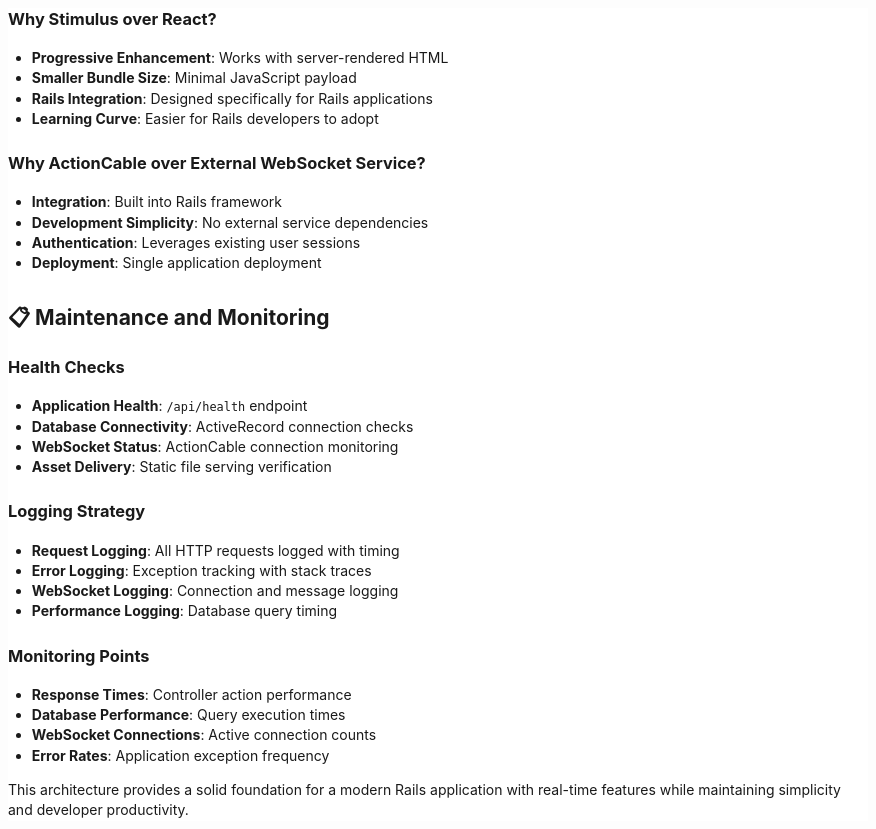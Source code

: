 ### Why Stimulus over React?
- **Progressive Enhancement**: Works with server-rendered HTML
- **Smaller Bundle Size**: Minimal JavaScript payload
- **Rails Integration**: Designed specifically for Rails applications
- **Learning Curve**: Easier for Rails developers to adopt

### Why ActionCable over External WebSocket Service?
- **Integration**: Built into Rails framework
- **Development Simplicity**: No external service dependencies
- **Authentication**: Leverages existing user sessions
- **Deployment**: Single application deployment

## 📋 Maintenance and Monitoring

### Health Checks
- **Application Health**: `/api/health` endpoint
- **Database Connectivity**: ActiveRecord connection checks
- **WebSocket Status**: ActionCable connection monitoring
- **Asset Delivery**: Static file serving verification

### Logging Strategy
- **Request Logging**: All HTTP requests logged with timing
- **Error Logging**: Exception tracking with stack traces
- **WebSocket Logging**: Connection and message logging
- **Performance Logging**: Database query timing

### Monitoring Points
- **Response Times**: Controller action performance
- **Database Performance**: Query execution times
- **WebSocket Connections**: Active connection counts
- **Error Rates**: Application exception frequency

This architecture provides a solid foundation for a modern Rails application with real-time features while maintaining simplicity and developer productivity.